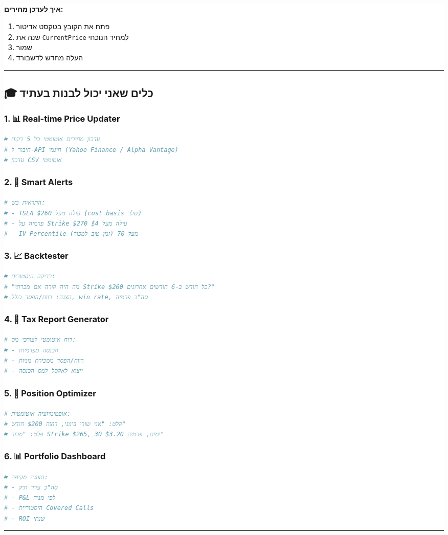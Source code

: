 **איך לעדכן מחירים:**
1. פתח את הקובץ בטקסט אדיטור
2. שנה את `CurrentPrice` למחיר הנוכחי
3. שמור
4. העלה מחדש לדשבורד

---

## 🎓 כלים שאני יכול לבנות בעתיד

### 1. **📊 Real-time Price Updater**
```python
# עדכון מחירים אוטומטי כל 5 דקות
# חיבור ל-API חינמי (Yahoo Finance / Alpha Vantage)
# עדכון CSV אוטומטי
```

### 2. **🔔 Smart Alerts**
```python
# התראות כש:
# - TSLA עולה מעל $260 (cost basis שלך)
# - פרמיה על Strike $270 עולה מעל $4
# - IV Percentile מעל 70 (זמן טוב למכור)
```

### 3. **📈 Backtester**
```python
# בדיקה היסטורית:
# "מה היה קורה אם מכרתי Strike $260 כל חודש ב-6 חודשים אחרונים?"
# הצגה: רווח/הפסד כולל, win rate, סה"כ פרמיה
```

### 4. **📑 Tax Report Generator**
```python
# דוח אוטומטי לצורכי מס:
# - הכנסה מפרמיות
# - רווח/הפסד ממכירת מניות
# - ייצוא לאקסל למס הכנסה
```

### 5. **🎯 Position Optimizer**
```python
# אופטימיזציה אוטומטית:
# קלט: "אני שורי בינוני, רוצה $200 חודש"
# פלט: "מכור Strike $265, 30 ימים, פרמיה $3.20"
```

### 6. **📊 Portfolio Dashboard**
```python
# תצוגה מקיפה:
# - סה"כ ערך תיק
# - P&L לפי מניה
# - היסטוריית Covered Calls
# - ROI שנתי
```

---